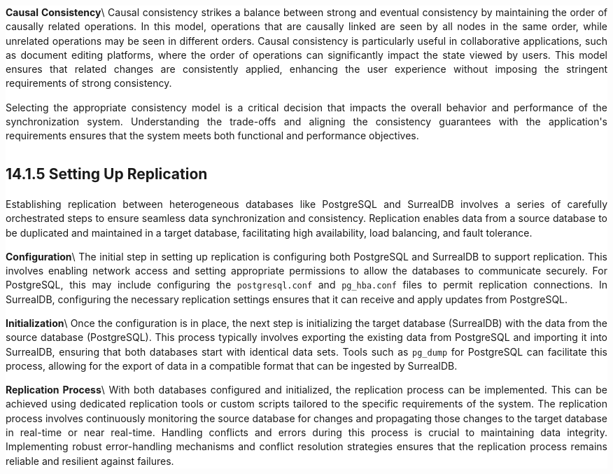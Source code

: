 <p style="text-align: justify;">
<strong>Causal Consistency</strong>\
Causal consistency strikes a balance between strong and eventual consistency by maintaining the order of causally related operations. In this model, operations that are causally linked are seen by all nodes in the same order, while unrelated operations may be seen in different orders. Causal consistency is particularly useful in collaborative applications, such as document editing platforms, where the order of operations can significantly impact the state viewed by users. This model ensures that related changes are consistently applied, enhancing the user experience without imposing the stringent requirements of strong consistency.
</p>

<p style="text-align: justify;">
Selecting the appropriate consistency model is a critical decision that impacts the overall behavior and performance of the synchronization system. Understanding the trade-offs and aligning the consistency guarantees with the application's requirements ensures that the system meets both functional and performance objectives.
</p>

## **14.1.5 Setting Up Replication**
<p style="text-align: justify;">
Establishing replication between heterogeneous databases like PostgreSQL and SurrealDB involves a series of carefully orchestrated steps to ensure seamless data synchronization and consistency. Replication enables data from a source database to be duplicated and maintained in a target database, facilitating high availability, load balancing, and fault tolerance.
</p>

<p style="text-align: justify;">
<strong>Configuration</strong>\
The initial step in setting up replication is configuring both PostgreSQL and SurrealDB to support replication. This involves enabling network access and setting appropriate permissions to allow the databases to communicate securely. For PostgreSQL, this may include configuring the <code>postgresql.conf</code> and <code>pg_hba.conf</code> files to permit replication connections. In SurrealDB, configuring the necessary replication settings ensures that it can receive and apply updates from PostgreSQL.
</p>

<p style="text-align: justify;">
<strong>Initialization</strong>\
Once the configuration is in place, the next step is initializing the target database (SurrealDB) with the data from the source database (PostgreSQL). This process typically involves exporting the existing data from PostgreSQL and importing it into SurrealDB, ensuring that both databases start with identical data sets. Tools such as <code>pg_dump</code> for PostgreSQL can facilitate this process, allowing for the export of data in a compatible format that can be ingested by SurrealDB.
</p>

<p style="text-align: justify;">
<strong>Replication Process</strong>\
With both databases configured and initialized, the replication process can be implemented. This can be achieved using dedicated replication tools or custom scripts tailored to the specific requirements of the system. The replication process involves continuously monitoring the source database for changes and propagating those changes to the target database in real-time or near real-time. Handling conflicts and errors during this process is crucial to maintaining data integrity. Implementing robust error-handling mechanisms and conflict resolution strategies ensures that the replication process remains reliable and resilient against failures.
</p>
